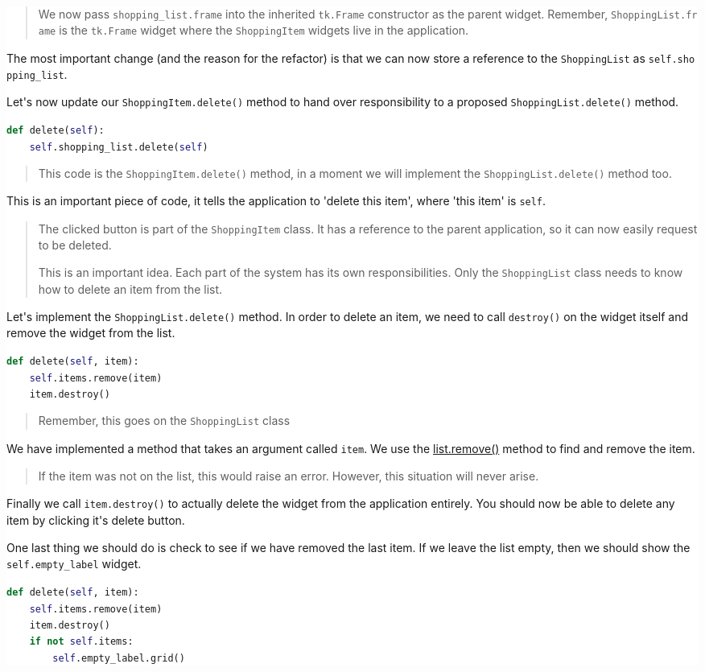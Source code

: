 >We now pass `shopping_list.frame` into the inherited `tk.Frame` constructor as the parent widget.
Remember, `ShoppingList.frame` is the `tk.Frame` widget where the `ShoppingItem` widgets live in the application.

The most important change (and the reason for the refactor) is that we can now store a reference to the `ShoppingList` as `self.shopping_list`.

Let's now update our `ShoppingItem.delete()` method to hand over responsibility to a proposed `ShoppingList.delete()` method.

```python
def delete(self):
    self.shopping_list.delete(self)
```

>This code is the `ShoppingItem.delete()` method, in a moment we will implement the `ShoppingList.delete()` method too. 

This is an important piece of code, it tells the application to 'delete this item', where 'this item' is `self`. 

>The clicked button is part of the `ShoppingItem` class.
>It has a reference to the parent application, so it can now easily request to be deleted.
>
>This is an important idea.
>Each part of the system has its own responsibilities.
>Only the `ShoppingList` class needs to know how to delete an item from the list.

Let's implement the `ShoppingList.delete()` method.
In order to delete an item, we need to call `destroy()` on the widget itself and remove the widget from the list.

```python
def delete(self, item):
    self.items.remove(item)
    item.destroy()
```

>Remember, this goes on the `ShoppingList` class

We have implemented a method that takes an argument called `item`.
We use the [list.remove()](https://docs.python.org/3/tutorial/datastructures.html) method to find and remove the item.

>If the item was not on the list, this would raise an error. 
However, this situation will never arise.

Finally we call `item.destroy()` to actually delete the widget from the application entirely.
You should now be able to delete any item by clicking it's delete button.

One last thing we should do is check to see if we have removed the last item.
If we leave the list empty, then we should show the `self.empty_label` widget.

```python
def delete(self, item):
    self.items.remove(item)
    item.destroy()
    if not self.items:
        self.empty_label.grid()
```
